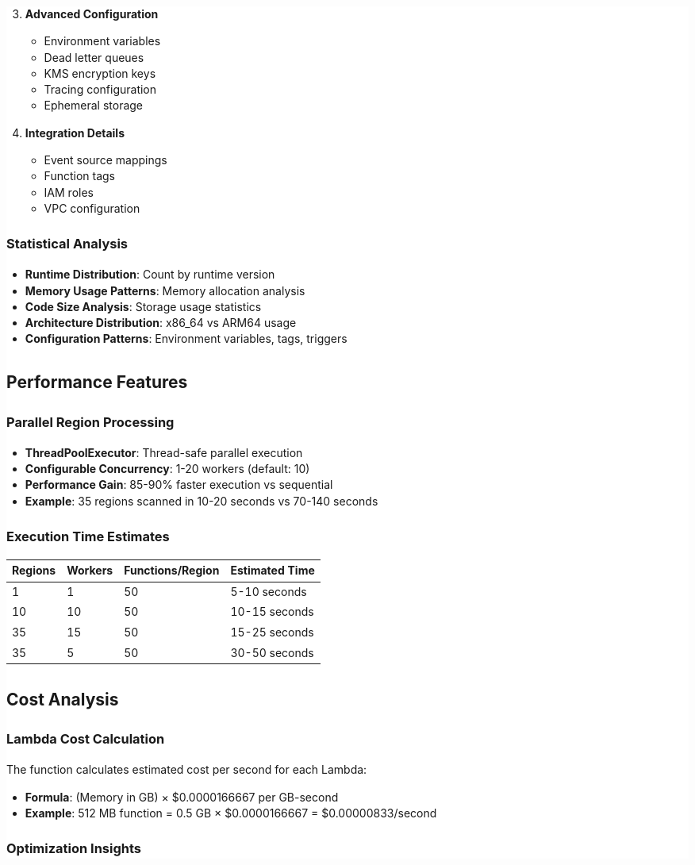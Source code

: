 3. **Advanced Configuration**
   - Environment variables
   - Dead letter queues
   - KMS encryption keys
   - Tracing configuration
   - Ephemeral storage

4. **Integration Details**
   - Event source mappings
   - Function tags
   - IAM roles
   - VPC configuration

### Statistical Analysis

- **Runtime Distribution**: Count by runtime version
- **Memory Usage Patterns**: Memory allocation analysis
- **Code Size Analysis**: Storage usage statistics
- **Architecture Distribution**: x86_64 vs ARM64 usage
- **Configuration Patterns**: Environment variables, tags, triggers

## Performance Features

### Parallel Region Processing

- **ThreadPoolExecutor**: Thread-safe parallel execution
- **Configurable Concurrency**: 1-20 workers (default: 10)
- **Performance Gain**: 85-90% faster execution vs sequential
- **Example**: 35 regions scanned in 10-20 seconds vs 70-140 seconds

### Execution Time Estimates

| Regions | Workers | Functions/Region | Estimated Time |
|---------|---------|------------------|----------------|
| 1 | 1 | 50 | 5-10 seconds |
| 10 | 10 | 50 | 10-15 seconds |
| 35 | 15 | 50 | 15-25 seconds |
| 35 | 5 | 50 | 30-50 seconds |

## Cost Analysis

### Lambda Cost Calculation

The function calculates estimated cost per second for each Lambda:
- **Formula**: (Memory in GB) × $0.0000166667 per GB-second
- **Example**: 512 MB function = 0.5 GB × $0.0000166667 = $0.00000833/second

### Optimization Insights
